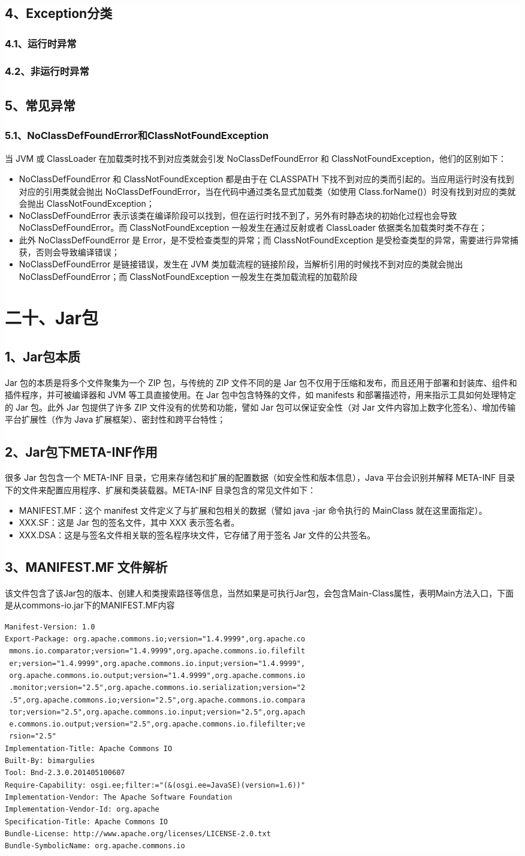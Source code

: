 ## 4、Exception分类

### 4.1、运行时异常

### 4.2、非运行时异常

## 5、常见异常

### 5.1、NoClassDefFoundError和ClassNotFoundException

当 JVM 或 ClassLoader 在加载类时找不到对应类就会引发 NoClassDefFoundError 和 ClassNotFoundException，他们的区别如下：

- NoClassDefFoundError 和 ClassNotFoundException 都是由于在 CLASSPATH 下找不到对应的类而引起的。当应用运行时没有找到对应的引用类就会抛出 NoClassDefFoundError，当在代码中通过类名显式加载类（如使用 Class.forName()）时没有找到对应的类就会抛出 ClassNotFoundException；
- NoClassDefFoundError 表示该类在编译阶段可以找到，但在运行时找不到了，另外有时静态块的初始化过程也会导致 NoClassDefFoundError。而 ClassNotFoundException 一般发生在通过反射或者 ClassLoader 依据类名加载类时类不存在；
- 此外 NoClassDefFoundError 是 Error，是不受检查类型的异常；而 ClassNotFoundException 是受检查类型的异常，需要进行异常捕获，否则会导致编译错误；
- NoClassDefFoundError 是链接错误，发生在 JVM 类加载流程的链接阶段，当解析引用的时候找不到对应的类就会抛出 NoClassDefFoundError；而 ClassNotFoundException 一般发生在类加载流程的加载阶段

# 二十、Jar包

## 1、Jar包本质

Jar 包的本质是将多个文件聚集为一个 ZIP 包，与传统的 ZIP 文件不同的是 Jar 包不仅用于压缩和发布，而且还用于部署和封装库、组件和插件程序，并可被编译器和 JVM 等工具直接使用。在 Jar 包中包含特殊的文件，如 manifests 和部署描述符，用来指示工具如何处理特定的 Jar 包。此外 Jar 包提供了许多 ZIP 文件没有的优势和功能，譬如 Jar 包可以保证安全性（对 Jar 文件内容加上数字化签名）、增加传输平台扩展性（作为 Java 扩展框架）、密封性和跨平台特性；

## 2、Jar包下META-INF作用

很多 Jar 包包含一个 META-INF 目录，它用来存储包和扩展的配置数据（如安全性和版本信息），Java 平台会识别并解释 META-INF 目录下的文件来配置应用程序、扩展和类装载器。META-INF 目录包含的常见文件如下：
- MANIFEST.MF：这个 manifest 文件定义了与扩展和包相关的数据（譬如 java -jar 命令执行的 MainClass 就在这里面指定）。
- XXX.SF：这是 Jar 包的签名文件，其中 XXX 表示签名者。
- XXX.DSA：这是与签名文件相关联的签名程序块文件，它存储了用于签名 Jar 文件的公共签名。

## 3、MANIFEST.MF 文件解析

该文件包含了该Jar包的版本、创建人和类搜索路径等信息，当然如果是可执行Jar包，会包含Main-Class属性，表明Main方法入口，下面是从commons-io.jar下的MANIFEST.MF内容
```
Manifest-Version: 1.0
Export-Package: org.apache.commons.io;version="1.4.9999",org.apache.co
 mmons.io.comparator;version="1.4.9999",org.apache.commons.io.filefilt
 er;version="1.4.9999",org.apache.commons.io.input;version="1.4.9999",
 org.apache.commons.io.output;version="1.4.9999",org.apache.commons.io
 .monitor;version="2.5",org.apache.commons.io.serialization;version="2
 .5",org.apache.commons.io;version="2.5",org.apache.commons.io.compara
 tor;version="2.5",org.apache.commons.io.input;version="2.5",org.apach
 e.commons.io.output;version="2.5",org.apache.commons.io.filefilter;ve
 rsion="2.5"
Implementation-Title: Apache Commons IO
Built-By: bimargulies
Tool: Bnd-2.3.0.201405100607
Require-Capability: osgi.ee;filter:="(&(osgi.ee=JavaSE)(version=1.6))"
Implementation-Vendor: The Apache Software Foundation
Implementation-Vendor-Id: org.apache
Specification-Title: Apache Commons IO
Bundle-License: http://www.apache.org/licenses/LICENSE-2.0.txt
Bundle-SymbolicName: org.apache.commons.io
```